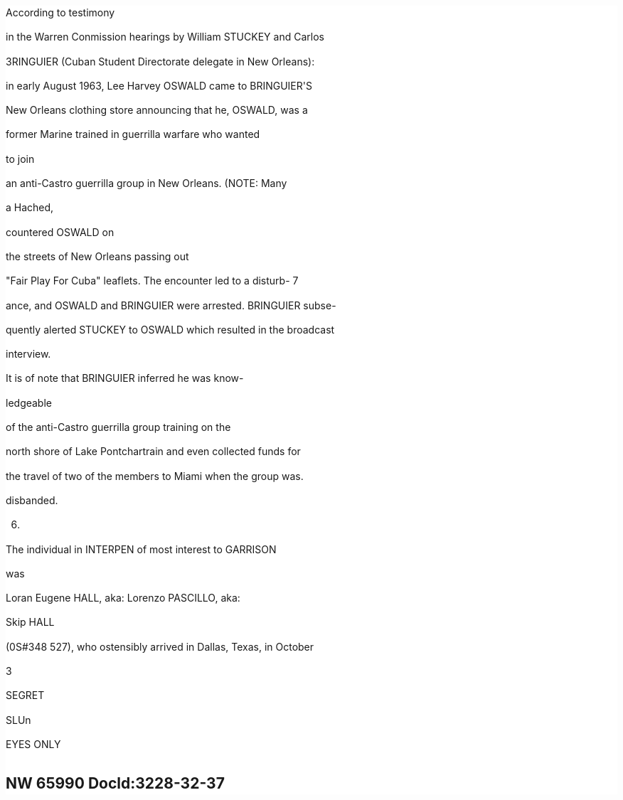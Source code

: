 According to testimony

in the Warren Conmission hearings by William STUCKEY and Carlos

3RINGUIER (Cuban Student Directorate delegate in New Orleans):

in early August 1963, Lee Harvey OSWALD came to BRINGUIER'S

New Orleans clothing store announcing that he, OSWALD, was a

former Marine trained in guerrilla warfare who wanted

to join

an anti-Castro guerrilla group in New Orleans. (NOTE: Many

a Hached,

countered OSWALD on

the streets of New Orleans passing out

"Fair Play For Cuba" leaflets. The encounter led to a disturb- 7

ance, and OSWALD and BRINGUIER were arrested. BRINGUIER subse-

quently alerted STUCKEY to OSWALD which resulted in the broadcast

interview.

It is of note that BRINGUIER inferred he was know-

ledgeable

of the anti-Castro guerrilla group training on the

north shore of Lake Pontchartrain and even collected funds for

the travel of two of the members to Miami when the group was.

disbanded.

6.

The individual in INTERPEN of most interest to GARRISON

was

Loran Eugene HALL, aka: Lorenzo PASCILLO, aka:

Skip HALL

(0S#348 527), who ostensibly arrived in Dallas, Texas, in October

3

SEGRET

SLUn

EYES ONLY

NW 65990 Docld:3228-32-37
---
